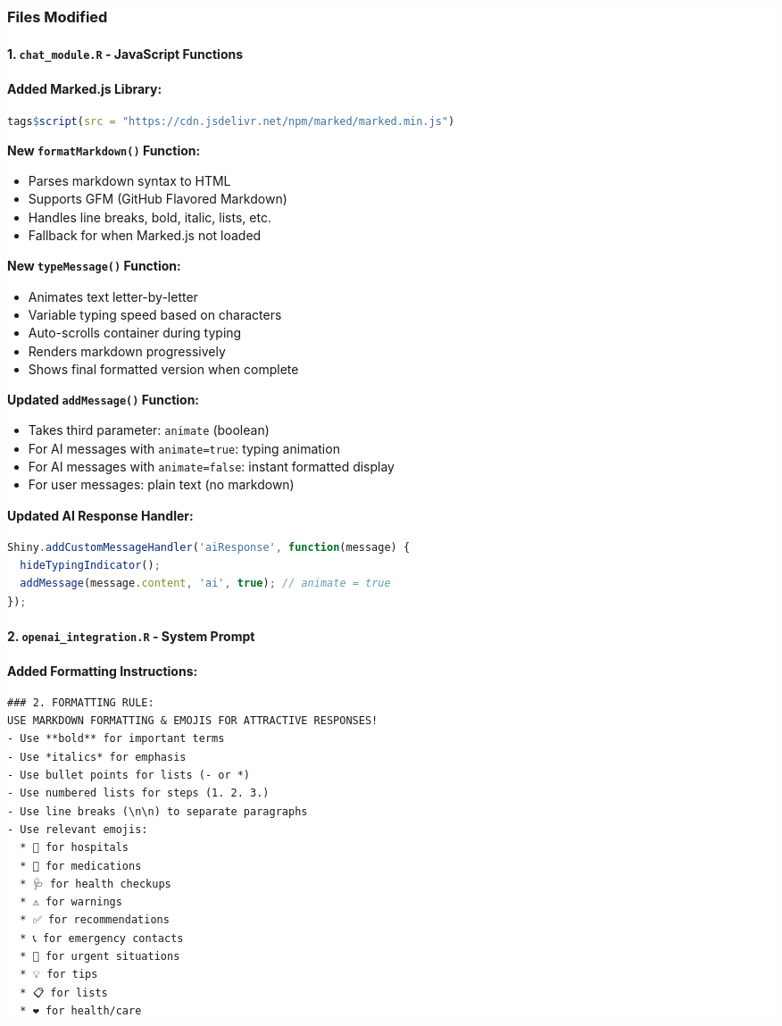 ### Files Modified

#### 1. **`chat_module.R`** - JavaScript Functions

**Added Marked.js Library:**
```r
tags$script(src = "https://cdn.jsdelivr.net/npm/marked/marked.min.js")
```

**New `formatMarkdown()` Function:**
- Parses markdown syntax to HTML
- Supports GFM (GitHub Flavored Markdown)
- Handles line breaks, bold, italic, lists, etc.
- Fallback for when Marked.js not loaded

**New `typeMessage()` Function:**
- Animates text letter-by-letter
- Variable typing speed based on characters
- Auto-scrolls container during typing
- Renders markdown progressively
- Shows final formatted version when complete

**Updated `addMessage()` Function:**
- Takes third parameter: `animate` (boolean)
- For AI messages with `animate=true`: typing animation
- For AI messages with `animate=false`: instant formatted display
- For user messages: plain text (no markdown)

**Updated AI Response Handler:**
```javascript
Shiny.addCustomMessageHandler('aiResponse', function(message) {
  hideTypingIndicator();
  addMessage(message.content, 'ai', true); // animate = true
});
```

#### 2. **`openai_integration.R`** - System Prompt

**Added Formatting Instructions:**
```
### 2. FORMATTING RULE:
USE MARKDOWN FORMATTING & EMOJIS FOR ATTRACTIVE RESPONSES!
- Use **bold** for important terms
- Use *italics* for emphasis
- Use bullet points for lists (- or *)
- Use numbered lists for steps (1. 2. 3.)
- Use line breaks (\n\n) to separate paragraphs
- Use relevant emojis:
  * 🏥 for hospitals
  * 💊 for medications
  * 🩺 for health checkups
  * ⚠️ for warnings
  * ✅ for recommendations
  * 📞 for emergency contacts
  * 🔴 for urgent situations
  * 💡 for tips
  * 📋 for lists
  * ❤️ for health/care
```
